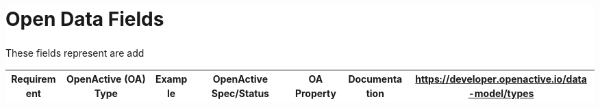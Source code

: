 # Open Data Fields

These fields represent are add



| Requirement                                                              | OpenActive (OA) Type                                                     | Example                                                                                                                                                                                                                                                                                                                                                                                                                                                                                                                                                                                                                                                                                                                                                                                                                                                                                                                                                                                                                                                                                                                                                                                                                                                                                                                                                                                                           | OpenActive Spec/Status                                       | OA Property                                                                                                                                                                                        | Documentation                                                                                                                                                                                                                            | https://developer.openactive.io/data-model/types                                                                                                                                                                                                                                                     |
| ------------------------------------------------------------------------ | ------------------------------------------------------------------------ | ----------------------------------------------------------------------------------------------------------------------------------------------------------------------------------------------------------------------------------------------------------------------------------------------------------------------------------------------------------------------------------------------------------------------------------------------------------------------------------------------------------------------------------------------------------------------------------------------------------------------------------------------------------------------------------------------------------------------------------------------------------------------------------------------------------------------------------------------------------------------------------------------------------------------------------------------------------------------------------------------------------------------------------------------------------------------------------------------------------------------------------------------------------------------------------------------------------------------------------------------------------------------------------------------------------------------------------------------------------------------------------------------------------------- | ------------------------------------------------------------ | -------------------------------------------------------------------------------------------------------------------------------------------------------------------------------------------------- | ---------------------------------------------------------------------------------------------------------------------------------------------------------------------------------------------------------------------------------------- | ---------------------------------------------------------------------------------------------------------------------------------------------------------------------------------------------------------------------------------------------------------------------------------------------------- |